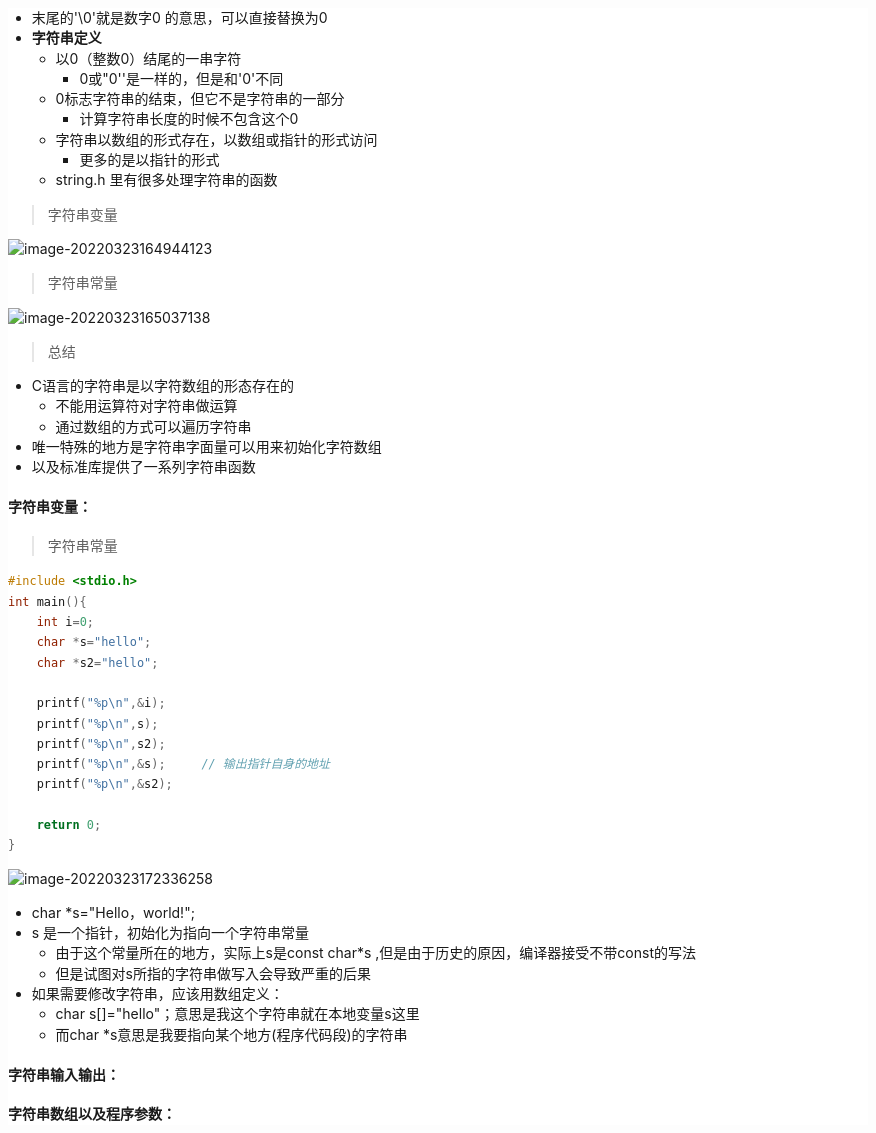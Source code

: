 - 末尾的'\0'就是数字0 的意思，可以直接替换为0
- **字符串定义**
  - 以0（整数0）结尾的一串字符
    - 0或"0''是一样的，但是和'0'不同
  - 0标志字符串的结束，但它不是字符串的一部分
    - 计算字符串长度的时候不包含这个0
  - 字符串以数组的形式存在，以数组或指针的形式访问
    - 更多的是以指针的形式
  - string.h 里有很多处理字符串的函数

> 字符串变量

![image-20220323164944123](https://s2.loli.net/2022/04/14/DImT2S6lHbtYBM8.png)

> 字符串常量

![image-20220323165037138](https://s2.loli.net/2022/04/14/iWuDgmhOGkqYJdQ.png)

> 总结

- C语言的字符串是以字符数组的形态存在的
  - 不能用运算符对字符串做运算
  - 通过数组的方式可以遍历字符串
- 唯一特殊的地方是字符串字面量可以用来初始化字符数组
- 以及标准库提供了一系列字符串函数

#### 字符串变量：

> 字符串常量

```c
#include <stdio.h>
int main(){
	int i=0;
	char *s="hello";
	char *s2="hello";
	
	printf("%p\n",&i);
	printf("%p\n",s);
	printf("%p\n",s2);
	printf("%p\n",&s);     // 输出指针自身的地址
	printf("%p\n",&s2);
	
	return 0;
}
```

![image-20220323172336258](https://s2.loli.net/2022/04/14/x4mKBNzRUgFoPik.png)

- char *s="Hello，world!";
- s 是一个指针，初始化为指向一个字符串常量
  - 由于这个常量所在的地方，实际上s是const char*s ,但是由于历史的原因，编译器接受不带const的写法
  - 但是试图对s所指的字符串做写入会导致严重的后果
- 如果需要修改字符串，应该用数组定义：
  - char s[]="hello"；意思是我这个字符串就在本地变量s这里
  - 而char *s意思是我要指向某个地方(程序代码段)的字符串

#### 字符串输入输出：



#### 字符串数组以及程序参数：
